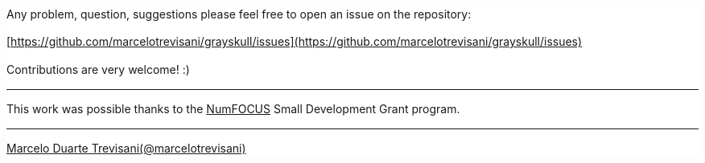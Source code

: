 Any problem, question, suggestions please feel free to open an issue on the
repository:

[https://github.com/marcelotrevisani/grayskull/issues](https://github.com/marcelotrevisani/grayskull/issues)

Contributions are very welcome! :)



---

This work was possible thanks to the [NumFOCUS](https://numfocus.org/) Small Development Grant program.

---

[Marcelo Duarte Trevisani(@marcelotrevisani)](https://github.com/marcelotrevisani)
